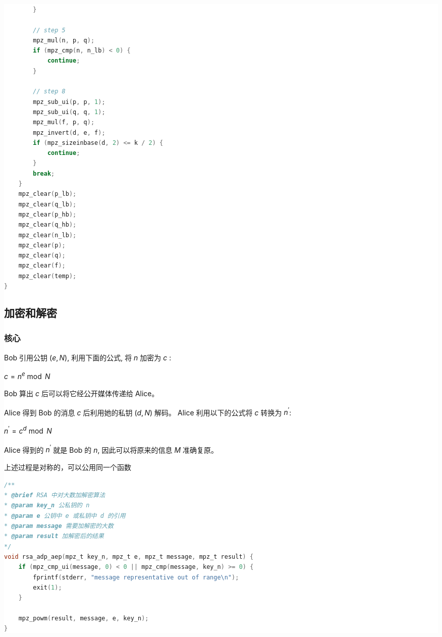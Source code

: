 ```c
        }

        // step 5
        mpz_mul(n, p, q);
        if (mpz_cmp(n, n_lb) < 0) {
            continue;
        }

        // step 8
        mpz_sub_ui(p, p, 1);
        mpz_sub_ui(q, q, 1);
        mpz_mul(f, p, q);
        mpz_invert(d, e, f);
        if (mpz_sizeinbase(d, 2) <= k / 2) {
            continue;
        }
        break;
    }
    mpz_clear(p_lb);
    mpz_clear(q_lb);    
    mpz_clear(p_hb);
    mpz_clear(q_hb);
    mpz_clear(n_lb);
    mpz_clear(p);
    mpz_clear(q);
    mpz_clear(f);
    mpz_clear(temp);
}
```

## 加密和解密
### 核心
Bob 引用公钥 $(e, N),$ 利用下面的公式, 将 $n$ 加密为 $c$ :

$c=n^{e} \bmod N$

Bob 算出 $c$ 后可以将它经公开媒体传递给 Alice。

Alice 得到 $\mathrm{Bob}$ 的消息 $c$ 后利用她的私钥 $(d, N)$ 解码。 Alice 利用以下的公式将 $c$ 转换为 $n^{\prime}$:

$n^{\prime}=c^{d} \bmod N$

Alice 得到的 $n^{\prime}$ 就是 Bob 的 $n,$ 因此可以将原来的信息 $M$ 准确复原。

上述过程是对称的，可以公用同一个函数
```c
/**
* @brief RSA 中对大数加解密算法
* @param key_n 公私钥的 n
* @param e 公钥中 e 或私钥中 d 的引用
* @param message 需要加解密的大数
* @param result 加解密后的结果
*/
void rsa_adp_aep(mpz_t key_n, mpz_t e, mpz_t message, mpz_t result) {
    if (mpz_cmp_ui(message, 0) < 0 || mpz_cmp(message, key_n) >= 0) {
        fprintf(stderr, "message representative out of range\n");
        exit(1);
    }

    mpz_powm(result, message, e, key_n);
}
```
